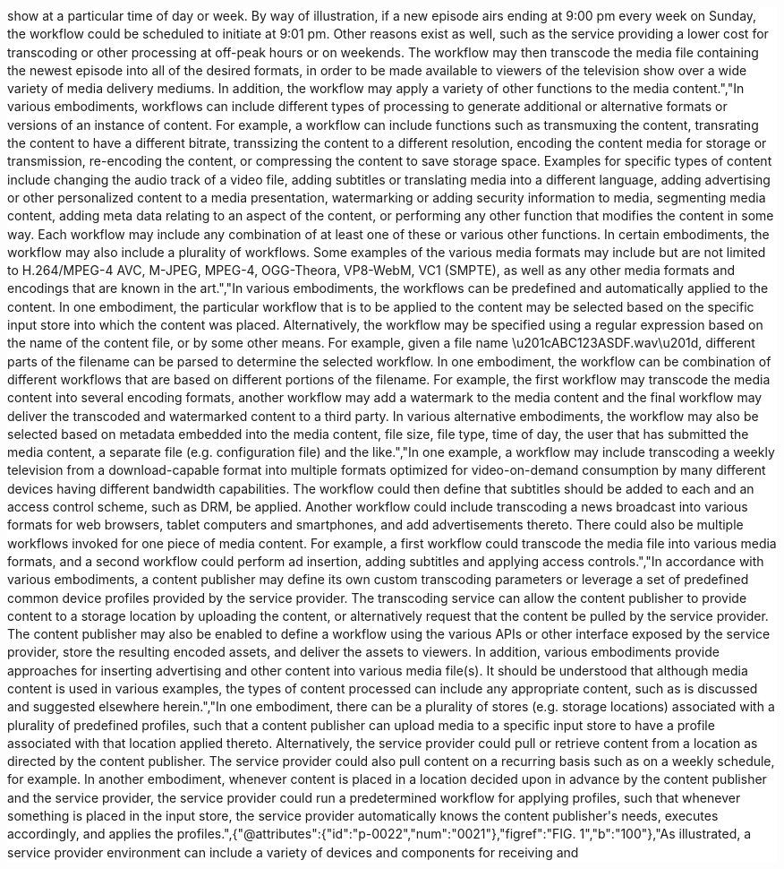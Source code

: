 show at a particular time of day or week. By way of illustration, if a new episode airs ending at 9:00 pm every week on Sunday, the workflow could be scheduled to initiate at 9:01 pm. Other reasons exist as well, such as the service providing a lower cost for transcoding or other processing at off-peak hours or on weekends. The workflow may then transcode the media file containing the newest episode into all of the desired formats, in order to be made available to viewers of the television show over a wide variety of media delivery mediums. In addition, the workflow may apply a variety of other functions to the media content.","In various embodiments, workflows can include different types of processing to generate additional or alternative formats or versions of an instance of content. For example, a workflow can include functions such as transmuxing the content, transrating the content to have a different bitrate, transsizing the content to a different resolution, encoding the content media for storage or transmission, re-encoding the content, or compressing the content to save storage space. Examples for specific types of content include changing the audio track of a video file, adding subtitles or translating media into a different language, adding advertising or other personalized content to a media presentation, watermarking or adding security information to media, segmenting media content, adding meta data relating to an aspect of the content, or performing any other function that modifies the content in some way. Each workflow may include any combination of at least one of these or various other functions. In certain embodiments, the workflow may also include a plurality of workflows. Some examples of the various media formats may include but are not limited to H.264\/MPEG-4 AVC, M-JPEG, MPEG-4, OGG-Theora, VP8-WebM, VC1 (SMPTE), as well as any other media formats and encodings that are known in the art.","In various embodiments, the workflows can be predefined and automatically applied to the content. In one embodiment, the particular workflow that is to be applied to the content may be selected based on the specific input store into which the content was placed. Alternatively, the workflow may be specified using a regular expression based on the name of the content file, or by some other means. For example, given a file name \u201cABC123ASDF.wav\u201d, different parts of the filename can be parsed to determine the selected workflow. In one embodiment, the workflow can be combination of different workflows that are based on different portions of the filename. For example, the first workflow may transcode the media content into several encoding formats, another workflow may add a watermark to the media content and the final workflow may deliver the transcoded and watermarked content to a third party. In various alternative embodiments, the workflow may also be selected based on metadata embedded into the media content, file size, file type, time of day, the user that has submitted the media content, a separate file (e.g. configuration file) and the like.","In one example, a workflow may include transcoding a weekly television from a download-capable format into multiple formats optimized for video-on-demand consumption by many different devices having different bandwidth capabilities. The workflow could then define that subtitles should be added to each and an access control scheme, such as DRM, be applied. Another workflow could include transcoding a news broadcast into various formats for web browsers, tablet computers and smartphones, and add advertisements thereto. There could also be multiple workflows invoked for one piece of media content. For example, a first workflow could transcode the media file into various media formats, and a second workflow could perform ad insertion, adding subtitles and applying access controls.","In accordance with various embodiments, a content publisher may define its own custom transcoding parameters or leverage a set of predefined common device profiles provided by the service provider. The transcoding service can allow the content publisher to provide content to a storage location by uploading the content, or alternatively request that the content be pulled by the service provider. The content publisher may also be enabled to define a workflow using the various APIs or other interface exposed by the service provider, store the resulting encoded assets, and deliver the assets to viewers. In addition, various embodiments provide approaches for inserting advertising and other content into various media file(s). It should be understood that although media content is used in various examples, the types of content processed can include any appropriate content, such as is discussed and suggested elsewhere herein.","In one embodiment, there can be a plurality of stores (e.g. storage locations) associated with a plurality of predefined profiles, such that a content publisher can upload media to a specific input store to have a profile associated with that location applied thereto. Alternatively, the service provider could pull or retrieve content from a location as directed by the content publisher. The service provider could also pull content on a recurring basis such as on a weekly schedule, for example. In another embodiment, whenever content is placed in a location decided upon in advance by the content publisher and the service provider, the service provider could run a predetermined workflow for applying profiles, such that whenever something is placed in the input store, the service provider automatically knows the content publisher's needs, executes accordingly, and applies the profiles.",{"@attributes":{"id":"p-0022","num":"0021"},"figref":"FIG. 1","b":"100"},"As illustrated, a service provider environment  can include a variety of devices and components for receiving and